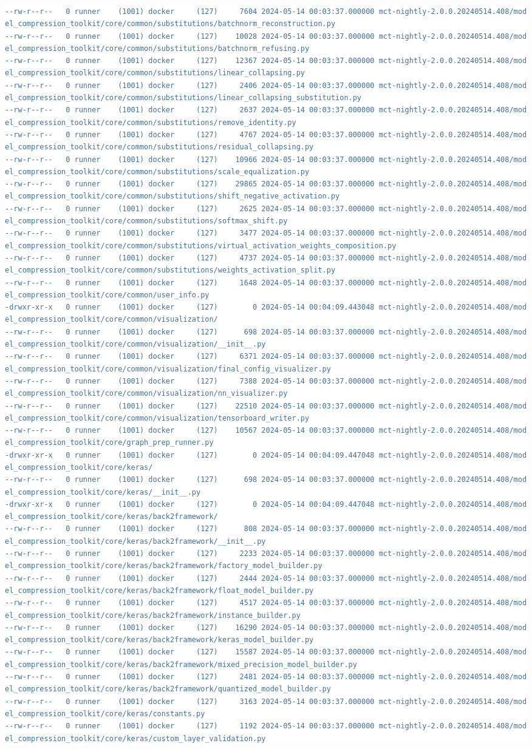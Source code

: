 ```diff
--rw-r--r--   0 runner    (1001) docker     (127)     7604 2024-05-14 00:03:37.000000 mct-nightly-2.0.0.20240514.408/model_compression_toolkit/core/common/substitutions/batchnorm_reconstruction.py
--rw-r--r--   0 runner    (1001) docker     (127)    10028 2024-05-14 00:03:37.000000 mct-nightly-2.0.0.20240514.408/model_compression_toolkit/core/common/substitutions/batchnorm_refusing.py
--rw-r--r--   0 runner    (1001) docker     (127)    12367 2024-05-14 00:03:37.000000 mct-nightly-2.0.0.20240514.408/model_compression_toolkit/core/common/substitutions/linear_collapsing.py
--rw-r--r--   0 runner    (1001) docker     (127)     2406 2024-05-14 00:03:37.000000 mct-nightly-2.0.0.20240514.408/model_compression_toolkit/core/common/substitutions/linear_collapsing_substitution.py
--rw-r--r--   0 runner    (1001) docker     (127)     2637 2024-05-14 00:03:37.000000 mct-nightly-2.0.0.20240514.408/model_compression_toolkit/core/common/substitutions/remove_identity.py
--rw-r--r--   0 runner    (1001) docker     (127)     4767 2024-05-14 00:03:37.000000 mct-nightly-2.0.0.20240514.408/model_compression_toolkit/core/common/substitutions/residual_collapsing.py
--rw-r--r--   0 runner    (1001) docker     (127)    10966 2024-05-14 00:03:37.000000 mct-nightly-2.0.0.20240514.408/model_compression_toolkit/core/common/substitutions/scale_equalization.py
--rw-r--r--   0 runner    (1001) docker     (127)    29865 2024-05-14 00:03:37.000000 mct-nightly-2.0.0.20240514.408/model_compression_toolkit/core/common/substitutions/shift_negative_activation.py
--rw-r--r--   0 runner    (1001) docker     (127)     2625 2024-05-14 00:03:37.000000 mct-nightly-2.0.0.20240514.408/model_compression_toolkit/core/common/substitutions/softmax_shift.py
--rw-r--r--   0 runner    (1001) docker     (127)     3477 2024-05-14 00:03:37.000000 mct-nightly-2.0.0.20240514.408/model_compression_toolkit/core/common/substitutions/virtual_activation_weights_composition.py
--rw-r--r--   0 runner    (1001) docker     (127)     4737 2024-05-14 00:03:37.000000 mct-nightly-2.0.0.20240514.408/model_compression_toolkit/core/common/substitutions/weights_activation_split.py
--rw-r--r--   0 runner    (1001) docker     (127)     1648 2024-05-14 00:03:37.000000 mct-nightly-2.0.0.20240514.408/model_compression_toolkit/core/common/user_info.py
-drwxr-xr-x   0 runner    (1001) docker     (127)        0 2024-05-14 00:04:09.443048 mct-nightly-2.0.0.20240514.408/model_compression_toolkit/core/common/visualization/
--rw-r--r--   0 runner    (1001) docker     (127)      698 2024-05-14 00:03:37.000000 mct-nightly-2.0.0.20240514.408/model_compression_toolkit/core/common/visualization/__init__.py
--rw-r--r--   0 runner    (1001) docker     (127)     6371 2024-05-14 00:03:37.000000 mct-nightly-2.0.0.20240514.408/model_compression_toolkit/core/common/visualization/final_config_visualizer.py
--rw-r--r--   0 runner    (1001) docker     (127)     7388 2024-05-14 00:03:37.000000 mct-nightly-2.0.0.20240514.408/model_compression_toolkit/core/common/visualization/nn_visualizer.py
--rw-r--r--   0 runner    (1001) docker     (127)    22510 2024-05-14 00:03:37.000000 mct-nightly-2.0.0.20240514.408/model_compression_toolkit/core/common/visualization/tensorboard_writer.py
--rw-r--r--   0 runner    (1001) docker     (127)    10567 2024-05-14 00:03:37.000000 mct-nightly-2.0.0.20240514.408/model_compression_toolkit/core/graph_prep_runner.py
-drwxr-xr-x   0 runner    (1001) docker     (127)        0 2024-05-14 00:04:09.447048 mct-nightly-2.0.0.20240514.408/model_compression_toolkit/core/keras/
--rw-r--r--   0 runner    (1001) docker     (127)      698 2024-05-14 00:03:37.000000 mct-nightly-2.0.0.20240514.408/model_compression_toolkit/core/keras/__init__.py
-drwxr-xr-x   0 runner    (1001) docker     (127)        0 2024-05-14 00:04:09.447048 mct-nightly-2.0.0.20240514.408/model_compression_toolkit/core/keras/back2framework/
--rw-r--r--   0 runner    (1001) docker     (127)      808 2024-05-14 00:03:37.000000 mct-nightly-2.0.0.20240514.408/model_compression_toolkit/core/keras/back2framework/__init__.py
--rw-r--r--   0 runner    (1001) docker     (127)     2233 2024-05-14 00:03:37.000000 mct-nightly-2.0.0.20240514.408/model_compression_toolkit/core/keras/back2framework/factory_model_builder.py
--rw-r--r--   0 runner    (1001) docker     (127)     2444 2024-05-14 00:03:37.000000 mct-nightly-2.0.0.20240514.408/model_compression_toolkit/core/keras/back2framework/float_model_builder.py
--rw-r--r--   0 runner    (1001) docker     (127)     4517 2024-05-14 00:03:37.000000 mct-nightly-2.0.0.20240514.408/model_compression_toolkit/core/keras/back2framework/instance_builder.py
--rw-r--r--   0 runner    (1001) docker     (127)    16290 2024-05-14 00:03:37.000000 mct-nightly-2.0.0.20240514.408/model_compression_toolkit/core/keras/back2framework/keras_model_builder.py
--rw-r--r--   0 runner    (1001) docker     (127)    15587 2024-05-14 00:03:37.000000 mct-nightly-2.0.0.20240514.408/model_compression_toolkit/core/keras/back2framework/mixed_precision_model_builder.py
--rw-r--r--   0 runner    (1001) docker     (127)     2481 2024-05-14 00:03:37.000000 mct-nightly-2.0.0.20240514.408/model_compression_toolkit/core/keras/back2framework/quantized_model_builder.py
--rw-r--r--   0 runner    (1001) docker     (127)     3163 2024-05-14 00:03:37.000000 mct-nightly-2.0.0.20240514.408/model_compression_toolkit/core/keras/constants.py
--rw-r--r--   0 runner    (1001) docker     (127)     1192 2024-05-14 00:03:37.000000 mct-nightly-2.0.0.20240514.408/model_compression_toolkit/core/keras/custom_layer_validation.py
```